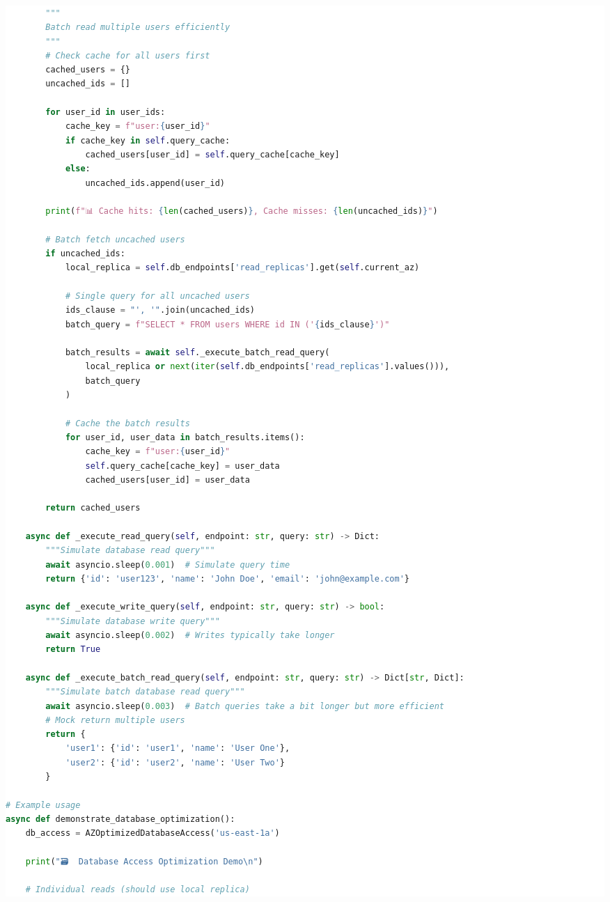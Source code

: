 ```python
        """
        Batch read multiple users efficiently
        """
        # Check cache for all users first
        cached_users = {}
        uncached_ids = []
      
        for user_id in user_ids:
            cache_key = f"user:{user_id}"
            if cache_key in self.query_cache:
                cached_users[user_id] = self.query_cache[cache_key]
            else:
                uncached_ids.append(user_id)
      
        print(f"📊 Cache hits: {len(cached_users)}, Cache misses: {len(uncached_ids)}")
      
        # Batch fetch uncached users
        if uncached_ids:
            local_replica = self.db_endpoints['read_replicas'].get(self.current_az)
          
            # Single query for all uncached users
            ids_clause = "', '".join(uncached_ids)
            batch_query = f"SELECT * FROM users WHERE id IN ('{ids_clause}')"
          
            batch_results = await self._execute_batch_read_query(
                local_replica or next(iter(self.db_endpoints['read_replicas'].values())),
                batch_query
            )
          
            # Cache the batch results
            for user_id, user_data in batch_results.items():
                cache_key = f"user:{user_id}"
                self.query_cache[cache_key] = user_data
                cached_users[user_id] = user_data
      
        return cached_users
  
    async def _execute_read_query(self, endpoint: str, query: str) -> Dict:
        """Simulate database read query"""
        await asyncio.sleep(0.001)  # Simulate query time
        return {'id': 'user123', 'name': 'John Doe', 'email': 'john@example.com'}
  
    async def _execute_write_query(self, endpoint: str, query: str) -> bool:
        """Simulate database write query"""
        await asyncio.sleep(0.002)  # Writes typically take longer
        return True
  
    async def _execute_batch_read_query(self, endpoint: str, query: str) -> Dict[str, Dict]:
        """Simulate batch database read query"""
        await asyncio.sleep(0.003)  # Batch queries take a bit longer but more efficient
        # Mock return multiple users
        return {
            'user1': {'id': 'user1', 'name': 'User One'},
            'user2': {'id': 'user2', 'name': 'User Two'}
        }

# Example usage
async def demonstrate_database_optimization():
    db_access = AZOptimizedDatabaseAccess('us-east-1a')
  
    print("🗃️  Database Access Optimization Demo\n")
  
    # Individual reads (should use local replica)
```